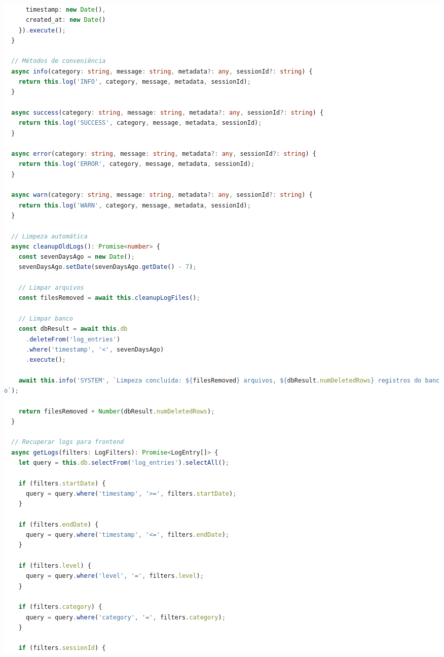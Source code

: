 ```typescript
      timestamp: new Date(),
      created_at: new Date()
    }).execute();
  }

  // Métodos de conveniência
  async info(category: string, message: string, metadata?: any, sessionId?: string) {
    return this.log('INFO', category, message, metadata, sessionId);
  }

  async success(category: string, message: string, metadata?: any, sessionId?: string) {
    return this.log('SUCCESS', category, message, metadata, sessionId);
  }

  async error(category: string, message: string, metadata?: any, sessionId?: string) {
    return this.log('ERROR', category, message, metadata, sessionId);
  }

  async warn(category: string, message: string, metadata?: any, sessionId?: string) {
    return this.log('WARN', category, message, metadata, sessionId);
  }

  // Limpeza automática
  async cleanupOldLogs(): Promise<number> {
    const sevenDaysAgo = new Date();
    sevenDaysAgo.setDate(sevenDaysAgo.getDate() - 7);

    // Limpar arquivos
    const filesRemoved = await this.cleanupLogFiles();
    
    // Limpar banco
    const dbResult = await this.db
      .deleteFrom('log_entries')
      .where('timestamp', '<', sevenDaysAgo)
      .execute();

    await this.info('SYSTEM', `Limpeza concluída: ${filesRemoved} arquivos, ${dbResult.numDeletedRows} registros do banco`);
    
    return filesRemoved + Number(dbResult.numDeletedRows);
  }

  // Recuperar logs para frontend
  async getLogs(filters: LogFilters): Promise<LogEntry[]> {
    let query = this.db.selectFrom('log_entries').selectAll();

    if (filters.startDate) {
      query = query.where('timestamp', '>=', filters.startDate);
    }
    
    if (filters.endDate) {
      query = query.where('timestamp', '<=', filters.endDate);
    }
    
    if (filters.level) {
      query = query.where('level', '=', filters.level);
    }
    
    if (filters.category) {
      query = query.where('category', '=', filters.category);
    }
    
    if (filters.sessionId) {
```
